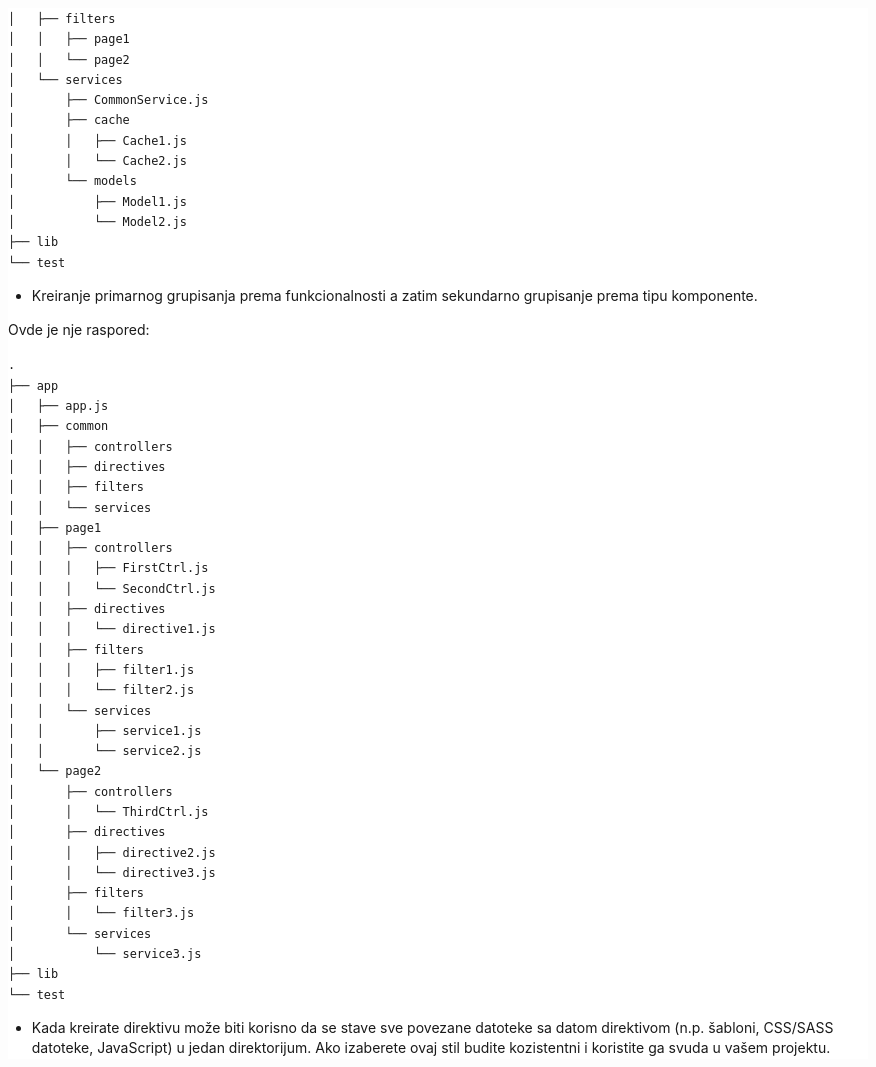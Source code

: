     │   ├── filters
    │   │   ├── page1
    │   │   └── page2
    │   └── services
    │       ├── CommonService.js
    │       ├── cache
    │       │   ├── Cache1.js
    │       │   └── Cache2.js
    │       └── models
    │           ├── Model1.js
    │           └── Model2.js
    ├── lib
    └── test

* Kreiranje primarnog grupisanja prema funkcionalnosti a zatim sekundarno grupisanje prema tipu komponente.

Ovde je nje raspored:

    .
    ├── app
    │   ├── app.js
    │   ├── common
    │   │   ├── controllers
    │   │   ├── directives
    │   │   ├── filters
    │   │   └── services
    │   ├── page1
    │   │   ├── controllers
    │   │   │   ├── FirstCtrl.js
    │   │   │   └── SecondCtrl.js
    │   │   ├── directives
    │   │   │   └── directive1.js
    │   │   ├── filters
    │   │   │   ├── filter1.js
    │   │   │   └── filter2.js
    │   │   └── services
    │   │       ├── service1.js
    │   │       └── service2.js
    │   └── page2
    │       ├── controllers
    │       │   └── ThirdCtrl.js
    │       ├── directives
    │       │   ├── directive2.js
    │       │   └── directive3.js
    │       ├── filters
    │       │   └── filter3.js
    │       └── services
    │           └── service3.js
    ├── lib
    └── test

* Kada kreirate direktivu može biti korisno da se stave sve povezane datoteke sa datom direktivom (n.p. šabloni, CSS/SASS datoteke, JavaScript) u jedan direktorijum. Ako izaberete ovaj stil budite kozistentni i koristite ga svuda u vašem projektu.
